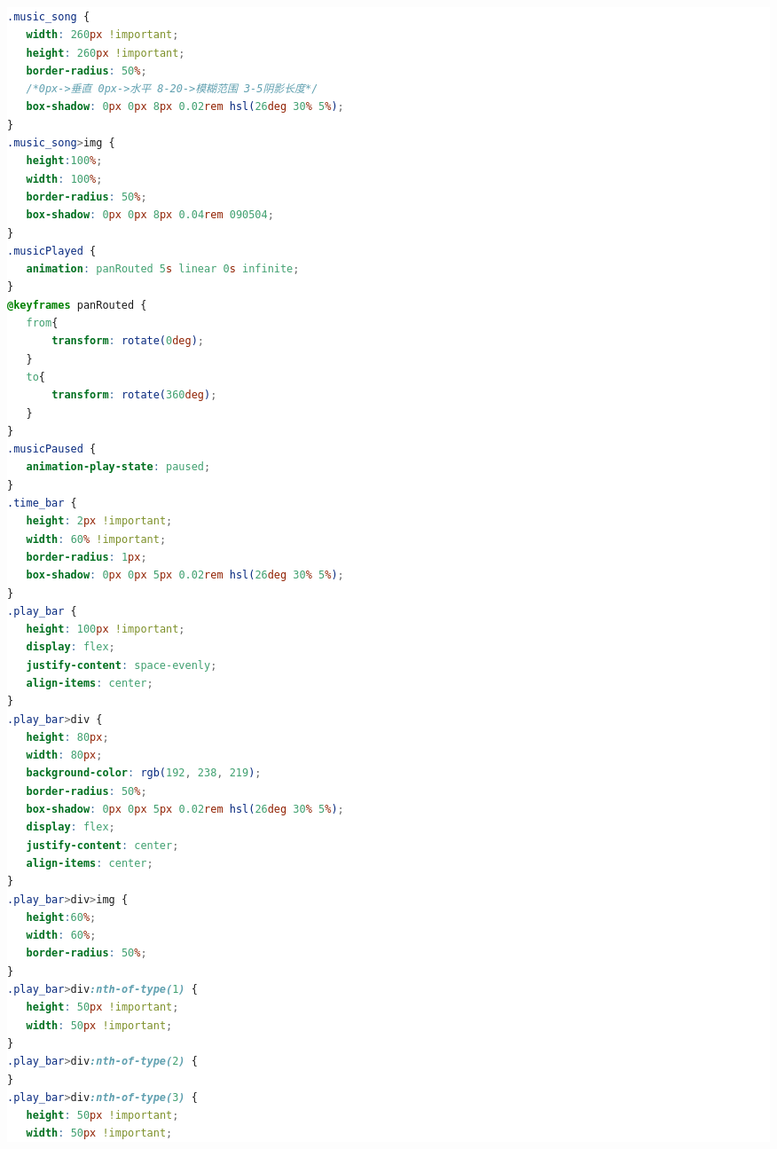 ```css
.music_song {
   width: 260px !important;
   height: 260px !important;
   border-radius: 50%;
   /*0px->垂直 0px->水平 8-20->模糊范围 3-5阴影长度*/
   box-shadow: 0px 0px 8px 0.02rem hsl(26deg 30% 5%);
}
.music_song>img {
   height:100%;
   width: 100%;
   border-radius: 50%;
   box-shadow: 0px 0px 8px 0.04rem 090504; 
}
.musicPlayed {
   animation: panRouted 5s linear 0s infinite;
}
@keyframes panRouted {
   from{
       transform: rotate(0deg);
   }
   to{
       transform: rotate(360deg);
   }
}
.musicPaused {
   animation-play-state: paused;
}
.time_bar {
   height: 2px !important;
   width: 60% !important;
   border-radius: 1px;
   box-shadow: 0px 0px 5px 0.02rem hsl(26deg 30% 5%);
}
.play_bar {
   height: 100px !important;
   display: flex;
   justify-content: space-evenly;
   align-items: center;
}
.play_bar>div {
   height: 80px;
   width: 80px;
   background-color: rgb(192, 238, 219);
   border-radius: 50%;
   box-shadow: 0px 0px 5px 0.02rem hsl(26deg 30% 5%);
   display: flex;
   justify-content: center;
   align-items: center;
}
.play_bar>div>img {
   height:60%;
   width: 60%;
   border-radius: 50%;
}
.play_bar>div:nth-of-type(1) {
   height: 50px !important;
   width: 50px !important;
}
.play_bar>div:nth-of-type(2) {
}
.play_bar>div:nth-of-type(3) {
   height: 50px !important;
   width: 50px !important;
```